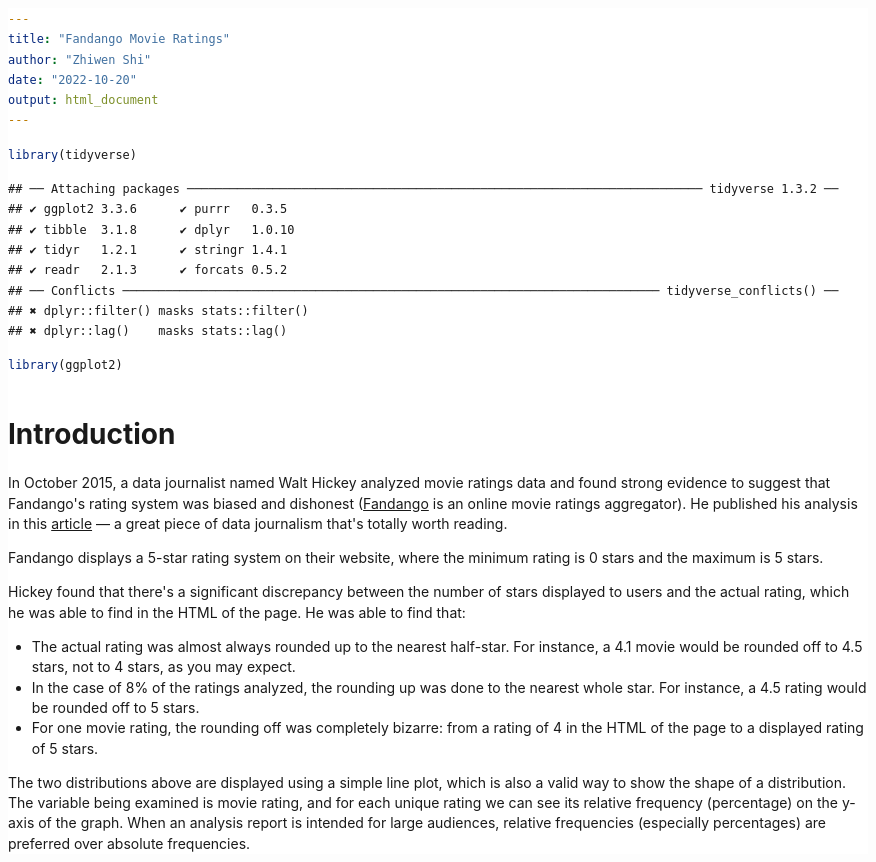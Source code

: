 ```yaml
---
title: "Fandango Movie Ratings"
author: "Zhiwen Shi"
date: "2022-10-20"
output: html_document
---
```


```r
library(tidyverse)
```

```
## ── Attaching packages ──────────────────────────────────────────────────────────────────────── tidyverse 1.3.2 ──
## ✔ ggplot2 3.3.6      ✔ purrr   0.3.5 
## ✔ tibble  3.1.8      ✔ dplyr   1.0.10
## ✔ tidyr   1.2.1      ✔ stringr 1.4.1 
## ✔ readr   2.1.3      ✔ forcats 0.5.2 
## ── Conflicts ─────────────────────────────────────────────────────────────────────────── tidyverse_conflicts() ──
## ✖ dplyr::filter() masks stats::filter()
## ✖ dplyr::lag()    masks stats::lag()
```

```r
library(ggplot2)
```


# Introduction

In October 2015, a data journalist named Walt Hickey analyzed movie ratings data and found strong evidence to suggest that Fandango's rating system was biased and dishonest ([Fandango](https://www.fandango.com/) is an online movie ratings aggregator). He published his analysis in this [article](https://fivethirtyeight.com/features/fandango-movies-ratings/) — a great piece of data journalism that's totally worth reading.

Fandango displays a 5-star rating system on their website, where the minimum rating is 0 stars and the maximum is 5 stars.

Hickey found that there's a significant discrepancy between the number of stars displayed to users and the actual rating, which he was able to find in the HTML of the page. He was able to find that:

* The actual rating was almost always rounded up to the nearest half-star. For instance, a 4.1 movie would be rounded off to 4.5 stars, not to 4 stars, as you may expect.
* In the case of 8% of the ratings analyzed, the rounding up was done to the nearest whole star. For instance, a 4.5 rating would be rounded off to 5 stars.
* For one movie rating, the rounding off was completely bizarre: from a rating of 4 in the HTML of the page to a displayed rating of 5 stars.

The two distributions above are displayed using a simple line plot, which is also a valid way to show the shape of a distribution. The variable being examined is movie rating, and for each unique rating we can see its relative frequency (percentage) on the y-axis of the graph. When an analysis report is intended for large audiences, relative frequencies (especially percentages) are preferred over absolute frequencies.
